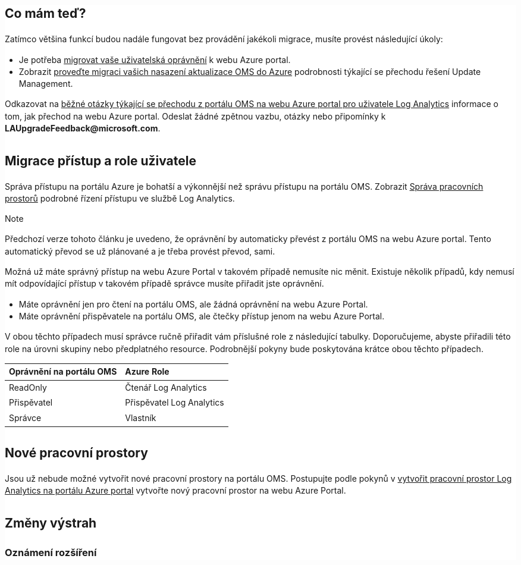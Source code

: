 

## <a name="what-should-i-do-now"></a>Co mám teď?
Zatímco většina funkcí budou nadále fungovat bez provádění jakékoli migrace, musíte provést následující úkoly:

- Je potřeba [migrovat vaše uživatelská oprávnění](#user-access-and-role-migration) k webu Azure portal.
- Zobrazit [proveďte migraci vašich nasazení aktualizace OMS do Azure](../../automation/migrate-oms-update-deployments.md) podrobnosti týkající se přechodu řešení Update Management.

Odkazovat na [běžné otázky týkající se přechodu z portálu OMS na webu Azure portal pro uživatele Log Analytics](oms-portal-faq.md) informace o tom, jak přechod na webu Azure portal. Odeslat žádné zpětnou vazbu, otázky nebo připomínky k **LAUpgradeFeedback\@microsoft.com**.

## <a name="user-access-and-role-migration"></a>Migrace přístup a role uživatele
Správa přístupu na portálu Azure je bohatší a výkonnější než správu přístupu na portálu OMS. Zobrazit [Správa pracovních prostorů](manage-access.md#manage-accounts-and-users) podrobné řízení přístupu ve službě Log Analytics.

> [!NOTE]
> Předchozí verze tohoto článku je uvedeno, že oprávnění by automaticky převést z portálu OMS na webu Azure portal. Tento automatický převod se už plánované a je třeba provést převod, sami.

Možná už máte správný přístup na webu Azure Portal v takovém případě nemusíte nic měnit. Existuje několik případů, kdy nemusí mít odpovídající přístup v takovém případě správce musíte přiřadit jste oprávnění.

- Máte oprávnění jen pro čtení na portálu OMS, ale žádná oprávnění na webu Azure Portal. 
- Máte oprávnění přispěvatele na portálu OMS, ale čtečky přístup jenom na webu Azure Portal.
 
V obou těchto případech musí správce ručně přiřadit vám příslušné role z následující tabulky. Doporučujeme, abyste přiřadili této role na úrovni skupiny nebo předplatného resource.  Podrobnější pokyny bude poskytována krátce obou těchto případech.

| Oprávnění na portálu OMS | Azure Role |
|:---|:---|
| ReadOnly | Čtenář Log Analytics |
| Přispěvatel | Přispěvatel Log Analytics |
| Správce | Vlastník | 
 

## <a name="new-workspaces"></a>Nové pracovní prostory
Jsou už nebude možné vytvořit nové pracovní prostory na portálu OMS. Postupujte podle pokynů v [vytvořit pracovní prostor Log Analytics na portálu Azure portal](../learn/quick-create-workspace.md) vytvořte nový pracovní prostor na webu Azure Portal.

## <a name="changes-to-alerts"></a>Změny výstrah

### <a name="alert-extension"></a>Oznámení rozšíření  
